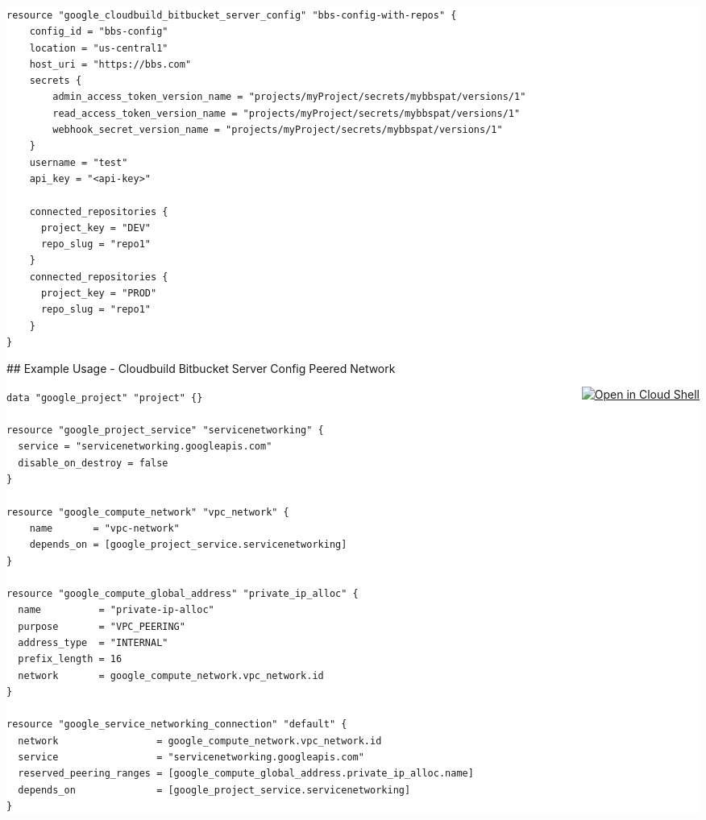 
```hcl
resource "google_cloudbuild_bitbucket_server_config" "bbs-config-with-repos" {
    config_id = "bbs-config"
    location = "us-central1"
    host_uri = "https://bbs.com"
    secrets {
        admin_access_token_version_name = "projects/myProject/secrets/mybbspat/versions/1"
        read_access_token_version_name = "projects/myProject/secrets/mybbspat/versions/1"
        webhook_secret_version_name = "projects/myProject/secrets/mybbspat/versions/1"
    }
    username = "test"
    api_key = "<api-key>"

    connected_repositories {
      project_key = "DEV"
      repo_slug = "repo1"
    }
    connected_repositories {
      project_key = "PROD"
      repo_slug = "repo1"
    }
}
```
<div class = "oics-button" style="float: right; margin: 0 0 -15px">
  <a href="https://console.cloud.google.com/cloudshell/open?cloudshell_git_repo=https%3A%2F%2Fgithub.com%2Fterraform-google-modules%2Fdocs-examples.git&cloudshell_image=gcr.io%2Fcloudshell-images%2Fcloudshell%3Alatest&cloudshell_print=.%2Fmotd&cloudshell_tutorial=.%2Ftutorial.md&cloudshell_working_dir=cloudbuild_bitbucket_server_config_peered_network&open_in_editor=main.tf" target="_blank">
    <img alt="Open in Cloud Shell" src="//gstatic.com/cloudssh/images/open-btn.svg" style="max-height: 44px; margin: 32px auto; max-width: 100%;">
  </a>
</div>
## Example Usage - Cloudbuild Bitbucket Server Config Peered Network


```hcl
data "google_project" "project" {}

resource "google_project_service" "servicenetworking" {
  service = "servicenetworking.googleapis.com"
  disable_on_destroy = false
}

resource "google_compute_network" "vpc_network" {
    name       = "vpc-network"
    depends_on = [google_project_service.servicenetworking]
}

resource "google_compute_global_address" "private_ip_alloc" {
  name          = "private-ip-alloc"
  purpose       = "VPC_PEERING"
  address_type  = "INTERNAL"
  prefix_length = 16
  network       = google_compute_network.vpc_network.id
}

resource "google_service_networking_connection" "default" {
  network                 = google_compute_network.vpc_network.id
  service                 = "servicenetworking.googleapis.com"
  reserved_peering_ranges = [google_compute_global_address.private_ip_alloc.name]
  depends_on              = [google_project_service.servicenetworking]
}

```